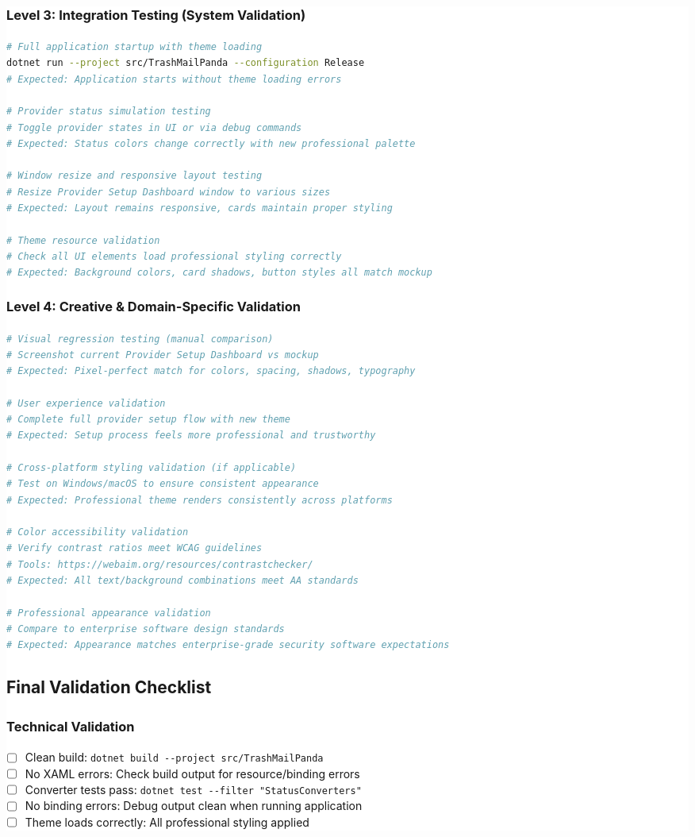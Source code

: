 ### Level 3: Integration Testing (System Validation)

```bash
# Full application startup with theme loading
dotnet run --project src/TrashMailPanda --configuration Release
# Expected: Application starts without theme loading errors

# Provider status simulation testing
# Toggle provider states in UI or via debug commands
# Expected: Status colors change correctly with new professional palette

# Window resize and responsive layout testing
# Resize Provider Setup Dashboard window to various sizes  
# Expected: Layout remains responsive, cards maintain proper styling

# Theme resource validation
# Check all UI elements load professional styling correctly
# Expected: Background colors, card shadows, button styles all match mockup
```

### Level 4: Creative & Domain-Specific Validation

```bash
# Visual regression testing (manual comparison)
# Screenshot current Provider Setup Dashboard vs mockup
# Expected: Pixel-perfect match for colors, spacing, shadows, typography

# User experience validation
# Complete full provider setup flow with new theme
# Expected: Setup process feels more professional and trustworthy

# Cross-platform styling validation (if applicable)
# Test on Windows/macOS to ensure consistent appearance
# Expected: Professional theme renders consistently across platforms

# Color accessibility validation  
# Verify contrast ratios meet WCAG guidelines
# Tools: https://webaim.org/resources/contrastchecker/
# Expected: All text/background combinations meet AA standards

# Professional appearance validation
# Compare to enterprise software design standards
# Expected: Appearance matches enterprise-grade security software expectations
```

## Final Validation Checklist

### Technical Validation

- [ ] Clean build: `dotnet build --project src/TrashMailPanda`
- [ ] No XAML errors: Check build output for resource/binding errors
- [ ] Converter tests pass: `dotnet test --filter "StatusConverters"`
- [ ] No binding errors: Debug output clean when running application
- [ ] Theme loads correctly: All professional styling applied
